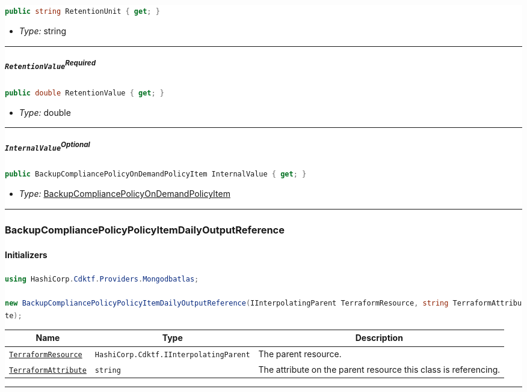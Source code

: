 ```csharp
public string RetentionUnit { get; }
```

- *Type:* string

---

##### `RetentionValue`<sup>Required</sup> <a name="RetentionValue" id="@cdktf/provider-mongodbatlas.backupCompliancePolicy.BackupCompliancePolicyOnDemandPolicyItemOutputReference.property.retentionValue"></a>

```csharp
public double RetentionValue { get; }
```

- *Type:* double

---

##### `InternalValue`<sup>Optional</sup> <a name="InternalValue" id="@cdktf/provider-mongodbatlas.backupCompliancePolicy.BackupCompliancePolicyOnDemandPolicyItemOutputReference.property.internalValue"></a>

```csharp
public BackupCompliancePolicyOnDemandPolicyItem InternalValue { get; }
```

- *Type:* <a href="#@cdktf/provider-mongodbatlas.backupCompliancePolicy.BackupCompliancePolicyOnDemandPolicyItem">BackupCompliancePolicyOnDemandPolicyItem</a>

---


### BackupCompliancePolicyPolicyItemDailyOutputReference <a name="BackupCompliancePolicyPolicyItemDailyOutputReference" id="@cdktf/provider-mongodbatlas.backupCompliancePolicy.BackupCompliancePolicyPolicyItemDailyOutputReference"></a>

#### Initializers <a name="Initializers" id="@cdktf/provider-mongodbatlas.backupCompliancePolicy.BackupCompliancePolicyPolicyItemDailyOutputReference.Initializer"></a>

```csharp
using HashiCorp.Cdktf.Providers.Mongodbatlas;

new BackupCompliancePolicyPolicyItemDailyOutputReference(IInterpolatingParent TerraformResource, string TerraformAttribute);
```

| **Name** | **Type** | **Description** |
| --- | --- | --- |
| <code><a href="#@cdktf/provider-mongodbatlas.backupCompliancePolicy.BackupCompliancePolicyPolicyItemDailyOutputReference.Initializer.parameter.terraformResource">TerraformResource</a></code> | <code>HashiCorp.Cdktf.IInterpolatingParent</code> | The parent resource. |
| <code><a href="#@cdktf/provider-mongodbatlas.backupCompliancePolicy.BackupCompliancePolicyPolicyItemDailyOutputReference.Initializer.parameter.terraformAttribute">TerraformAttribute</a></code> | <code>string</code> | The attribute on the parent resource this class is referencing. |

---